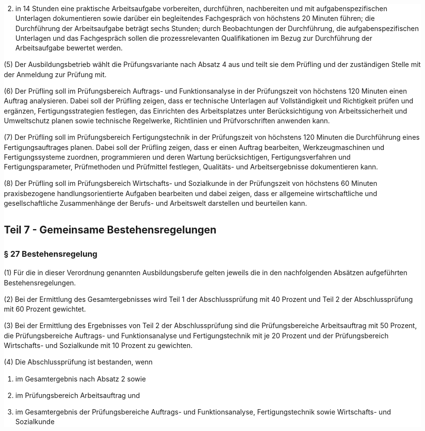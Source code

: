 
2.  in 14 Stunden eine praktische Arbeitsaufgabe vorbereiten, durchführen, nachbereiten und mit aufgabenspezifischen Unterlagen dokumentieren sowie darüber ein begleitendes Fachgespräch von höchstens 20 Minuten führen; die Durchführung der Arbeitsaufgabe beträgt sechs Stunden; durch Beobachtungen der Durchführung, die aufgabenspezifischen Unterlagen und das Fachgespräch sollen die prozessrelevanten Qualifikationen im Bezug zur Durchführung der Arbeitsaufgabe bewertet werden.




(5) Der Ausbildungsbetrieb wählt die Prüfungsvariante nach Absatz 4 aus und teilt sie dem Prüfling und der zuständigen Stelle mit der Anmeldung zur Prüfung mit.

(6) Der Prüfling soll im Prüfungsbereich Auftrags- und Funktionsanalyse in der Prüfungszeit von höchstens 120 Minuten einen Auftrag analysieren. Dabei soll der Prüfling zeigen, dass er technische Unterlagen auf Vollständigkeit und Richtigkeit prüfen und ergänzen, Fertigungsstrategien festlegen, das Einrichten des Arbeitsplatzes unter Berücksichtigung von Arbeitssicherheit und Umweltschutz planen sowie technische Regelwerke, Richtlinien und Prüfvorschriften anwenden kann.

(7) Der Prüfling soll im Prüfungsbereich Fertigungstechnik in der Prüfungszeit von höchstens 120 Minuten die Durchführung eines Fertigungsauftrages planen. Dabei soll der Prüfling zeigen, dass er einen Auftrag bearbeiten, Werkzeugmaschinen und Fertigungssysteme zuordnen, programmieren und deren Wartung berücksichtigen, Fertigungsverfahren und Fertigungsparameter, Prüfmethoden und Prüfmittel festlegen, Qualitäts- und Arbeitsergebnisse dokumentieren kann.

(8) Der Prüfling soll im Prüfungsbereich Wirtschafts- und Sozialkunde in der Prüfungszeit von höchstens 60 Minuten praxisbezogene handlungsorientierte Aufgaben bearbeiten und dabei zeigen, dass er allgemeine wirtschaftliche und gesellschaftliche Zusammenhänge der Berufs- und Arbeitswelt darstellen und beurteilen kann.


## Teil 7 - Gemeinsame Bestehensregelungen


### § 27 Bestehensregelung

(1) Für die in dieser Verordnung genannten Ausbildungsberufe gelten jeweils die in den nachfolgenden Absätzen aufgeführten Bestehensregelungen.

(2) Bei der Ermittlung des Gesamtergebnisses wird Teil 1 der Abschlussprüfung mit 40 Prozent und Teil 2 der Abschlussprüfung mit 60 Prozent gewichtet.

(3) Bei der Ermittlung des Ergebnisses von Teil 2 der Abschlussprüfung sind die Prüfungsbereiche Arbeitsauftrag mit 50 Prozent, die Prüfungsbereiche Auftrags- und Funktionsanalyse und Fertigungstechnik mit je 20 Prozent und der Prüfungsbereich Wirtschafts- und Sozialkunde mit 10 Prozent zu gewichten.

(4) Die Abschlussprüfung ist bestanden, wenn

1.  im Gesamtergebnis nach Absatz 2 sowie


2.  im Prüfungsbereich Arbeitsauftrag und


3.  im Gesamtergebnis der Prüfungsbereiche Auftrags- und Funktionsanalyse, Fertigungstechnik sowie Wirtschafts- und Sozialkunde


